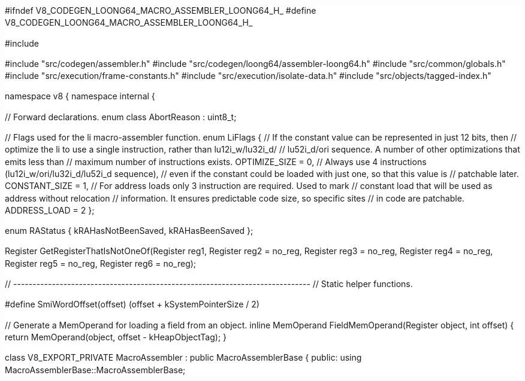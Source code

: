 #ifndef V8_CODEGEN_LOONG64_MACRO_ASSEMBLER_LOONG64_H_
#define V8_CODEGEN_LOONG64_MACRO_ASSEMBLER_LOONG64_H_

#include <optional>

#include "src/codegen/assembler.h"
#include "src/codegen/loong64/assembler-loong64.h"
#include "src/common/globals.h"
#include "src/execution/frame-constants.h"
#include "src/execution/isolate-data.h"
#include "src/objects/tagged-index.h"

namespace v8 {
namespace internal {

// Forward declarations.
enum class AbortReason : uint8_t;

// Flags used for the li macro-assembler function.
enum LiFlags {
  // If the constant value can be represented in just 12 bits, then
  // optimize the li to use a single instruction, rather than lu12i_w/lu32i_d/
  // lu52i_d/ori sequence. A number of other optimizations that emits less than
  // maximum number of instructions exists.
  OPTIMIZE_SIZE = 0,
  // Always use 4 instructions (lu12i_w/ori/lu32i_d/lu52i_d sequence),
  // even if the constant could be loaded with just one, so that this value is
  // patchable later.
  CONSTANT_SIZE = 1,
  // For address loads only 3 instruction are required. Used to mark
  // constant load that will be used as address without relocation
  // information. It ensures predictable code size, so specific sites
  // in code are patchable.
  ADDRESS_LOAD = 2
};

enum RAStatus { kRAHasNotBeenSaved, kRAHasBeenSaved };

Register GetRegisterThatIsNotOneOf(Register reg1, Register reg2 = no_reg,
                                   Register reg3 = no_reg,
                                   Register reg4 = no_reg,
                                   Register reg5 = no_reg,
                                   Register reg6 = no_reg);

// -----------------------------------------------------------------------------
// Static helper functions.

#define SmiWordOffset(offset) (offset + kSystemPointerSize / 2)

// Generate a MemOperand for loading a field from an object.
inline MemOperand FieldMemOperand(Register object, int offset) {
  return MemOperand(object, offset - kHeapObjectTag);
}

class V8_EXPORT_PRIVATE MacroAssembler : public MacroAssemblerBase {
 public:
  using MacroAssemblerBase::MacroAssemblerBase;
